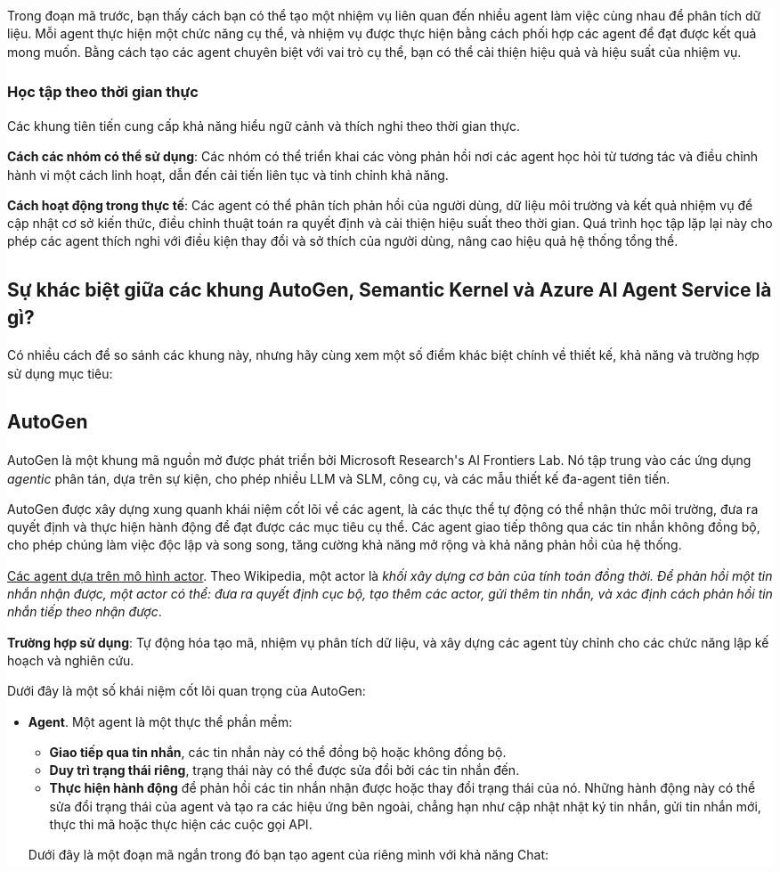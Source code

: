 
Trong đoạn mã trước, bạn thấy cách bạn có thể tạo một nhiệm vụ liên quan đến nhiều agent làm việc cùng nhau để phân tích dữ liệu. Mỗi agent thực hiện một chức năng cụ thể, và nhiệm vụ được thực hiện bằng cách phối hợp các agent để đạt được kết quả mong muốn. Bằng cách tạo các agent chuyên biệt với vai trò cụ thể, bạn có thể cải thiện hiệu quả và hiệu suất của nhiệm vụ.

### Học tập theo thời gian thực

Các khung tiên tiến cung cấp khả năng hiểu ngữ cảnh và thích nghi theo thời gian thực.

**Cách các nhóm có thể sử dụng**: Các nhóm có thể triển khai các vòng phản hồi nơi các agent học hỏi từ tương tác và điều chỉnh hành vi một cách linh hoạt, dẫn đến cải tiến liên tục và tinh chỉnh khả năng.

**Cách hoạt động trong thực tế**: Các agent có thể phân tích phản hồi của người dùng, dữ liệu môi trường và kết quả nhiệm vụ để cập nhật cơ sở kiến thức, điều chỉnh thuật toán ra quyết định và cải thiện hiệu suất theo thời gian. Quá trình học tập lặp lại này cho phép các agent thích nghi với điều kiện thay đổi và sở thích của người dùng, nâng cao hiệu quả hệ thống tổng thể.

## Sự khác biệt giữa các khung AutoGen, Semantic Kernel và Azure AI Agent Service là gì?

Có nhiều cách để so sánh các khung này, nhưng hãy cùng xem một số điểm khác biệt chính về thiết kế, khả năng và trường hợp sử dụng mục tiêu:

## AutoGen

AutoGen là một khung mã nguồn mở được phát triển bởi Microsoft Research's AI Frontiers Lab. Nó tập trung vào các ứng dụng *agentic* phân tán, dựa trên sự kiện, cho phép nhiều LLM và SLM, công cụ, và các mẫu thiết kế đa-agent tiên tiến.

AutoGen được xây dựng xung quanh khái niệm cốt lõi về các agent, là các thực thể tự động có thể nhận thức môi trường, đưa ra quyết định và thực hiện hành động để đạt được các mục tiêu cụ thể. Các agent giao tiếp thông qua các tin nhắn không đồng bộ, cho phép chúng làm việc độc lập và song song, tăng cường khả năng mở rộng và khả năng phản hồi của hệ thống.

<a href="https://en.wikipedia.org/wiki/Actor_model" target="_blank">Các agent dựa trên mô hình actor</a>. Theo Wikipedia, một actor là _khối xây dựng cơ bản của tính toán đồng thời. Để phản hồi một tin nhắn nhận được, một actor có thể: đưa ra quyết định cục bộ, tạo thêm các actor, gửi thêm tin nhắn, và xác định cách phản hồi tin nhắn tiếp theo nhận được_.

**Trường hợp sử dụng**: Tự động hóa tạo mã, nhiệm vụ phân tích dữ liệu, và xây dựng các agent tùy chỉnh cho các chức năng lập kế hoạch và nghiên cứu.

Dưới đây là một số khái niệm cốt lõi quan trọng của AutoGen:

- **Agent**. Một agent là một thực thể phần mềm:
  - **Giao tiếp qua tin nhắn**, các tin nhắn này có thể đồng bộ hoặc không đồng bộ.
  - **Duy trì trạng thái riêng**, trạng thái này có thể được sửa đổi bởi các tin nhắn đến.
  - **Thực hiện hành động** để phản hồi các tin nhắn nhận được hoặc thay đổi trạng thái của nó. Những hành động này có thể sửa đổi trạng thái của agent và tạo ra các hiệu ứng bên ngoài, chẳng hạn như cập nhật nhật ký tin nhắn, gửi tin nhắn mới, thực thi mã hoặc thực hiện các cuộc gọi API.
    
  Dưới đây là một đoạn mã ngắn trong đó bạn tạo agent của riêng mình với khả năng Chat:
